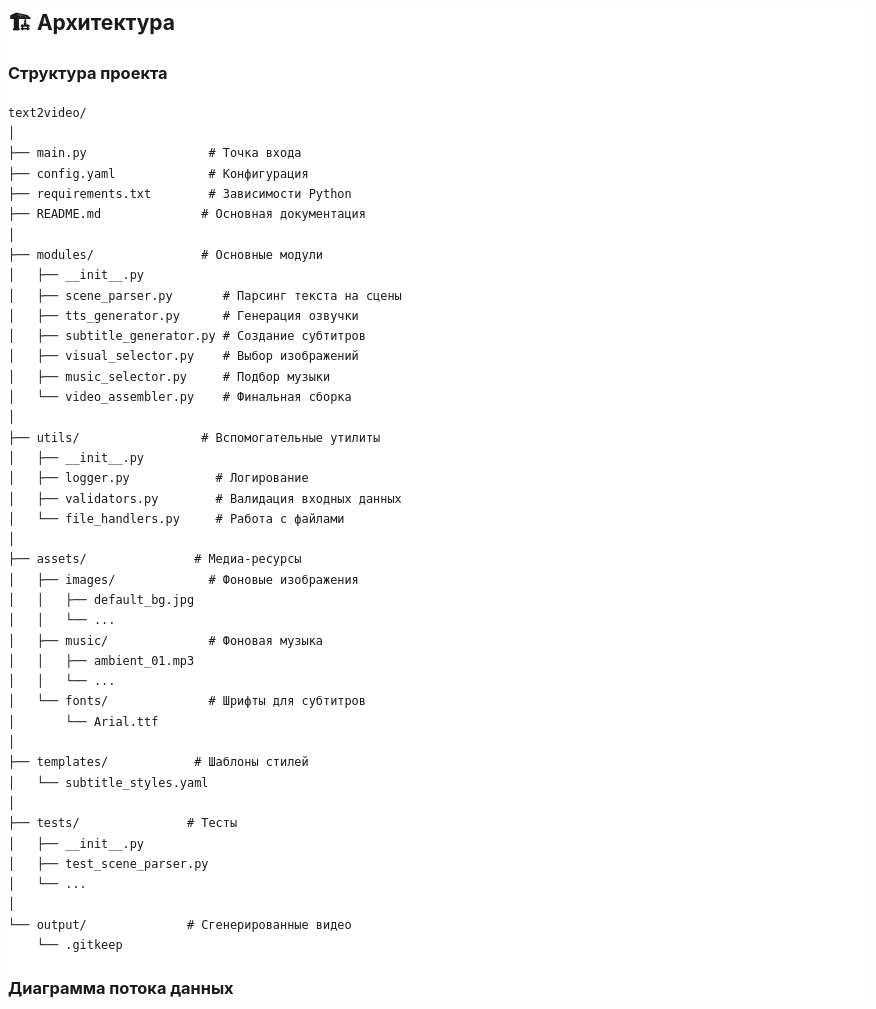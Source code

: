 ## 🏗️ Архитектура

### Структура проекта
```
text2video/
│
├── main.py                 # Точка входа
├── config.yaml             # Конфигурация
├── requirements.txt        # Зависимости Python
├── README.md              # Основная документация
│
├── modules/               # Основные модули
│   ├── __init__.py
│   ├── scene_parser.py       # Парсинг текста на сцены
│   ├── tts_generator.py      # Генерация озвучки
│   ├── subtitle_generator.py # Создание субтитров
│   ├── visual_selector.py    # Выбор изображений
│   ├── music_selector.py     # Подбор музыки
│   └── video_assembler.py    # Финальная сборка
│
├── utils/                 # Вспомогательные утилиты
│   ├── __init__.py
│   ├── logger.py            # Логирование
│   ├── validators.py        # Валидация входных данных
│   └── file_handlers.py     # Работа с файлами
│
├── assets/               # Медиа-ресурсы
│   ├── images/             # Фоновые изображения
│   │   ├── default_bg.jpg
│   │   └── ...
│   ├── music/              # Фоновая музыка
│   │   ├── ambient_01.mp3
│   │   └── ...
│   └── fonts/              # Шрифты для субтитров
│       └── Arial.ttf
│
├── templates/            # Шаблоны стилей
│   └── subtitle_styles.yaml
│
├── tests/               # Тесты
│   ├── __init__.py
│   ├── test_scene_parser.py
│   └── ...
│
└── output/              # Сгенерированные видео
    └── .gitkeep
```

### Диаграмма потока данных
